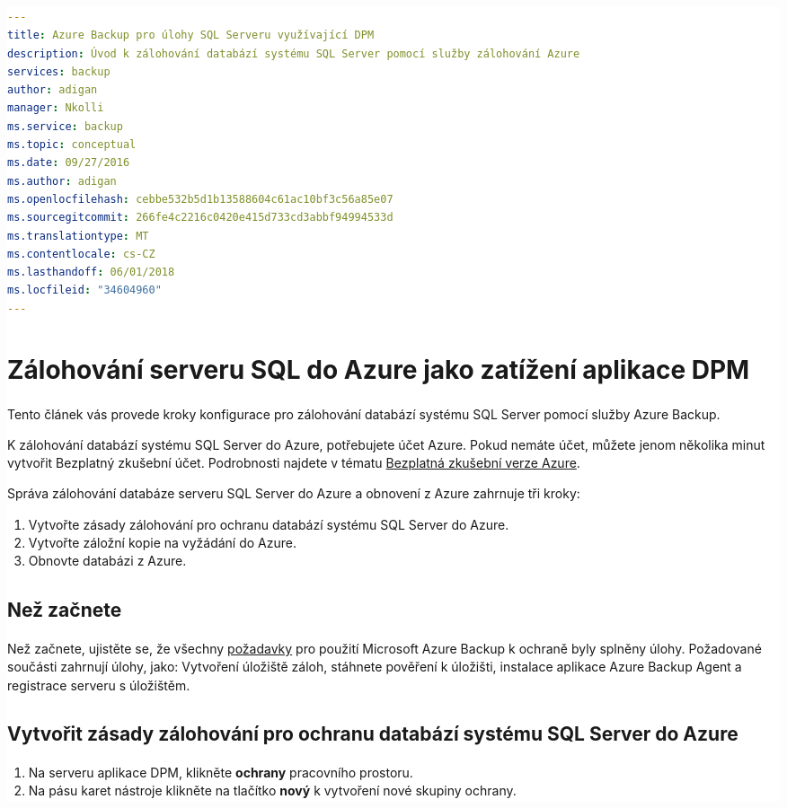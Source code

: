 ```yaml
---
title: Azure Backup pro úlohy SQL Serveru využívající DPM
description: Úvod k zálohování databází systému SQL Server pomocí služby zálohování Azure
services: backup
author: adigan
manager: Nkolli
ms.service: backup
ms.topic: conceptual
ms.date: 09/27/2016
ms.author: adigan
ms.openlocfilehash: cebbe532b5d1b13588604c61ac10bf3c56a85e07
ms.sourcegitcommit: 266fe4c2216c0420e415d733cd3abbf94994533d
ms.translationtype: MT
ms.contentlocale: cs-CZ
ms.lasthandoff: 06/01/2018
ms.locfileid: "34604960"
---
```

# <a name="back-up-sql-server-to-azure-as-a-dpm-workload"></a>Zálohování serveru SQL do Azure jako zatížení aplikace DPM
Tento článek vás provede kroky konfigurace pro zálohování databází systému SQL Server pomocí služby Azure Backup.

K zálohování databází systému SQL Server do Azure, potřebujete účet Azure. Pokud nemáte účet, můžete jenom několika minut vytvořit Bezplatný zkušební účet. Podrobnosti najdete v tématu [Bezplatná zkušební verze Azure](https://azure.microsoft.com/pricing/free-trial/).

Správa zálohování databáze serveru SQL Server do Azure a obnovení z Azure zahrnuje tři kroky:

1. Vytvořte zásady zálohování pro ochranu databází systému SQL Server do Azure.
2. Vytvořte záložní kopie na vyžádání do Azure.
3. Obnovte databázi z Azure.

## <a name="before-you-start"></a>Než začnete
Než začnete, ujistěte se, že všechny [požadavky](backup-azure-dpm-introduction.md#prerequisites) pro použití Microsoft Azure Backup k ochraně byly splněny úlohy. Požadované součásti zahrnují úlohy, jako: Vytvoření úložiště záloh, stáhnete pověření k úložišti, instalace aplikace Azure Backup Agent a registrace serveru s úložištěm.

## <a name="create-a-backup-policy-to-protect-sql-server-databases-to-azure"></a>Vytvořit zásady zálohování pro ochranu databází systému SQL Server do Azure
1. Na serveru aplikace DPM, klikněte **ochrany** pracovního prostoru.
2. Na pásu karet nástroje klikněte na tlačítko **nový** k vytvoření nové skupiny ochrany.
